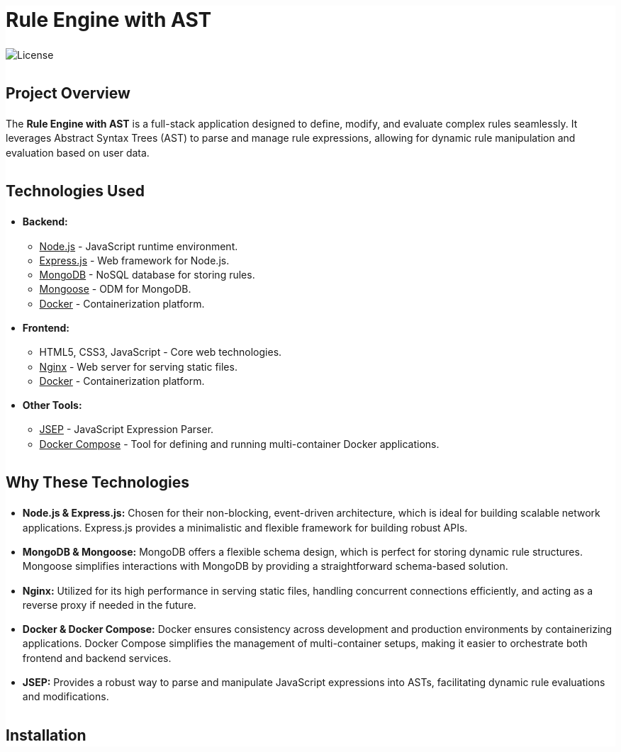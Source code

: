 # Rule Engine with AST

![License](https://img.shields.io/badge/license-MIT-blue.svg)

## Project Overview

The **Rule Engine with AST** is a full-stack application designed to define, modify, and evaluate complex rules seamlessly. It leverages Abstract Syntax Trees (AST) to parse and manage rule expressions, allowing for dynamic rule manipulation and evaluation based on user data.

## Technologies Used

- **Backend:**
  - [Node.js](https://nodejs.org/) - JavaScript runtime environment.
  - [Express.js](https://expressjs.com/) - Web framework for Node.js.
  - [MongoDB](https://www.mongodb.com/) - NoSQL database for storing rules.
  - [Mongoose](https://mongoosejs.com/) - ODM for MongoDB.
  - [Docker](https://www.docker.com/) - Containerization platform.

- **Frontend:**
  - HTML5, CSS3, JavaScript - Core web technologies.
  - [Nginx](https://www.nginx.com/) - Web server for serving static files.
  - [Docker](https://www.docker.com/) - Containerization platform.

- **Other Tools:**
  - [JSEP](https://github.com/EricSmekens/jsep) - JavaScript Expression Parser.
  - [Docker Compose](https://docs.docker.com/compose/) - Tool for defining and running multi-container Docker applications.

## Why These Technologies

- **Node.js & Express.js:** Chosen for their non-blocking, event-driven architecture, which is ideal for building scalable network applications. Express.js provides a minimalistic and flexible framework for building robust APIs.

- **MongoDB & Mongoose:** MongoDB offers a flexible schema design, which is perfect for storing dynamic rule structures. Mongoose simplifies interactions with MongoDB by providing a straightforward schema-based solution.

- **Nginx:** Utilized for its high performance in serving static files, handling concurrent connections efficiently, and acting as a reverse proxy if needed in the future.

- **Docker & Docker Compose:** Docker ensures consistency across development and production environments by containerizing applications. Docker Compose simplifies the management of multi-container setups, making it easier to orchestrate both frontend and backend services.

- **JSEP:** Provides a robust way to parse and manipulate JavaScript expressions into ASTs, facilitating dynamic rule evaluations and modifications.


## Installation
